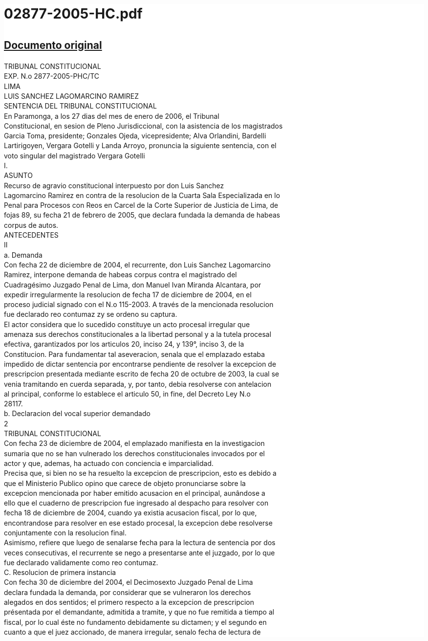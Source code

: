 
02877-2005-HC.pdf
=================
  
[Documento original](https://www.tc.gob.pe/jurisprudencia/2006/02877-2005-HC.pdf)  
---  
TRIBUNAL CONSTITUCIONAL  
EXP. N.o 2877-2005-PHC/TC  
LIMA  
LUIS SANCHEZ LAGOMARCINO RAMIREZ  
SENTENCIA DEL TRIBUNAL CONSTITUCIONAL  
En Paramonga, a los 27 dias del mes de enero de 2006, el Tribunal  
Constitucional, en sesion de Pleno Jurisdiccional, con la asistencia de los magistrados  
Garcia Toma, presidente; Gonzales Ojeda, vicepresidente; Alva Orlandini, Bardelli  
Lartirigoyen, Vergara Gotelli y Landa Arroyo, pronuncia la siguiente sentencia, con el  
voto singular del magistrado Vergara Gotelli  
I.  
ASUNTO  
Recurso de agravio constitucional interpuesto por don Luis Sanchez  
Lagomarcino Ramirez en contra de la resolucion de la Cuarta Sala Especializada en lo  
Penal para Procesos con Reos en Carcel de la Corte Superior de Justicia de Lima, de  
fojas 89, su fecha 21 de febrero de 2005, que declara fundada la demanda de habeas  
corpus de autos.  
ANTECEDENTES  
II  
a. Demanda  
Con fecha 22 de diciembre de 2004, el recurrente, don Luis Sanchez Lagomarcino  
Ramirez, interpone demanda de habeas corpus contra el magistrado del  
Cuadragésimo Juzgado Penal de Lima, don Manuel Ivan Miranda Alcantara, por  
expedir irregularmente la resolucion de fecha 17 de diciembre de 2004, en el  
proceso judicial signado con el N.o 115-2003. A través de la mencionada resolucion  
fue declarado reo contumaz zy se ordeno su captura.  
El actor considera que lo sucedido constituye un acto procesal irregular que  
amenaza sus derechos constitucionales a la libertad personal y a la tutela procesal  
efectiva, garantizados por los articulos 20, inciso 24, y 139°, inciso 3, de la  
Constitucion. Para fundamentar tal aseveracion, senala que el emplazado estaba  
impedido de dictar sentencia por encontrarse pendiente de resolver la excepcion de  
prescripcion presentada mediante escrito de fecha 20 de octubre de 2003, la cual se  
venia tramitando en cuerda separada, y, por tanto, debia resolverse con antelacion  
al principal, conforme lo establece el articulo 50, in fine, del Decreto Ley N.o  
28117.  
b. Declaracion del vocal superior demandado  
2  
TRIBUNAL CONSTITUCIONAL  
Con fecha 23 de diciembre de 2004, el emplazado manifiesta en la investigacion  
sumaria que no se han vulnerado los derechos constitucionales invocados por el  
actor y que, ademas, ha actuado con conciencia e imparcialidad.  
Precisa que, si bien no se ha resuelto la excepcion de prescripcion, esto es debido a  
que el Ministerio Publico opino que carece de objeto pronunciarse sobre la  
excepcion mencionada por haber emitido acusacion en el principal, aunândose a  
ello que el cuaderno de prescripcion fue ingresado al despacho para resolver con  
fecha 18 de diciembre de 2004, cuando ya existia acusacion fiscal, por lo que,  
encontrandose para resolver en ese estado procesal, la excepcion debe resolverse  
conjuntamente con la resolucion final.  
Asimismo, refiere que luego de senalarse fecha para la lectura de sentencia por dos  
veces consecutivas, el recurrente se nego a presentarse ante el juzgado, por lo que  
fue declarado validamente como reo contumaz.  
C. Resolucion de primera instancia  
Con fecha 30 de diciembre del 2004, el Decimosexto Juzgado Penal de Lima  
declara fundada la demanda, por considerar que se vulneraron los derechos  
alegados en dos sentidos; el primero respecto a la excepcion de prescripcion  
présentada por el demandante, admitida a tramite, y que no fue remitida a tiempo al  
fiscal, por lo cual éste no fundamento debidamente su dictamen; y el segundo en  
cuanto a que el juez accionado, de manera irregular, senalo fecha de lectura de  